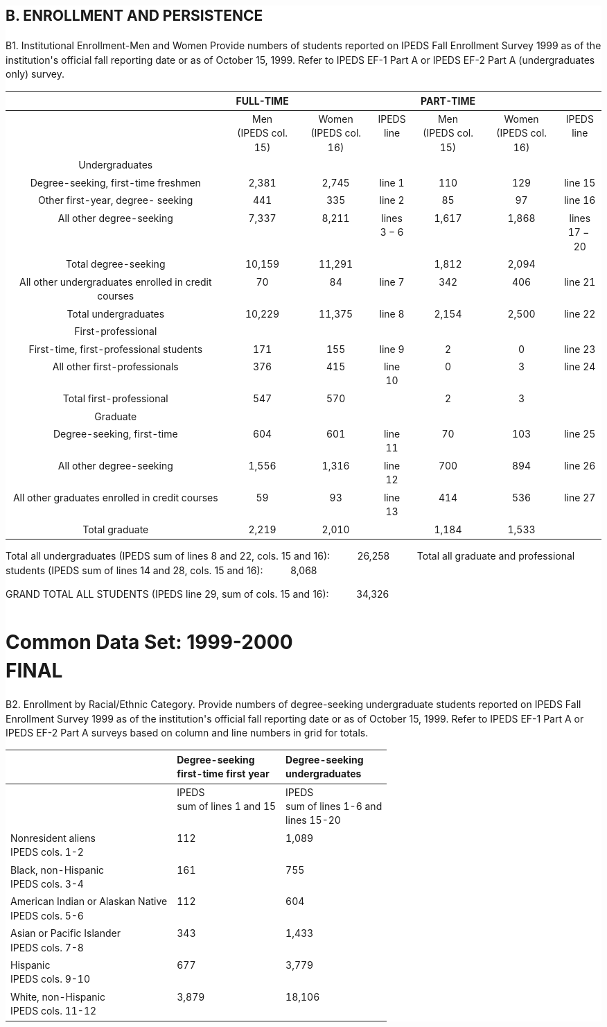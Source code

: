 ## B. ENROLLMENT AND PERSISTENCE

B1. Institutional Enrollment-Men and Women Provide numbers of students reported on IPEDS Fall Enrollment Survey 1999 as of the institution's official fall reporting date or as of October 15, 1999. Refer to IPEDS EF-1 Part A or IPEDS EF-2 Part A (undergraduates only) survey.

|  | FULL-TIME |  |  | PART-TIME |  |  |
| :--: | :--: | :--: | :--: | :--: | :--: | :--: |
|  | Men <br> (IPEDS col. 15) | Women <br> (IPEDS col. 16) | IPEDS <br> line | Men <br> (IPEDS col. 15) | Women <br> (IPEDS col. 16) | IPEDS <br> line |
| Undergraduates |  |  |  |  |  |  |
| Degree-seeking, first-time freshmen | 2,381 | 2,745 | line 1 | 110 | 129 | line 15 |
| Other first-year, degree- seeking | 441 | 335 | line 2 | 85 | 97 | line 16 |
| All other degree-seeking | 7,337 | 8,211 | lines <br> $3-6$ | 1,617 | 1,868 | lines <br> $17-20$ |
| Total degree-seeking | 10,159 | 11,291 |  | 1,812 | 2,094 |  |
| All other undergraduates enrolled in credit courses | 70 | 84 | line 7 | 342 | 406 | line 21 |
| Total undergraduates | 10,229 | 11,375 | line 8 | 2,154 | 2,500 | line 22 |
| First-professional |  |  |  |  |  |  |
| First-time, first-professional students | 171 | 155 | line 9 | 2 | 0 | line 23 |
| All other first-professionals | 376 | 415 | line 10 | 0 | 3 | line 24 |
| Total first-professional | 547 | 570 |  | 2 | 3 |  |
| Graduate |  |  |  |  |  |  |
| Degree-seeking, first-time | 604 | 601 | line 11 | 70 | 103 | line 25 |
| All other degree-seeking | 1,556 | 1,316 | line 12 | 700 | 894 | line 26 |
| All other graduates enrolled in credit courses | 59 | 93 | line 13 | 414 | 536 | line 27 |
| Total graduate | 2,219 | 2,010 |  | 1,184 | 1,533 |  |

Total all undergraduates (IPEDS sum of lines 8 and 22, cols. 15 and 16): $\qquad$ 26,258 $\qquad$
Total all graduate and professional students (IPEDS sum of lines 14 and 28, cols. 15 and 16): $\qquad$ 8,068 $\qquad$

GRAND TOTAL ALL STUDENTS (IPEDS line 29, sum of cols. 15 and 16): $\qquad$ 34,326 $\qquad$
# Common Data Set: 1999-2000 <br> FINAL 

B2. Enrollment by Racial/Ethnic Category. Provide numbers of degree-seeking undergraduate students reported on IPEDS Fall Enrollment Survey 1999 as of the institution's official fall reporting date or as of October 15, 1999. Refer to IPEDS EF-1 Part A or IPEDS EF-2 Part A surveys based on column and line numbers in grid for totals.

|  | Degree-seeking <br> first-time first year | Degree-seeking <br> undergraduates |
| :-- | :-- | :-- |
|  | IPEDS <br> sum of lines 1 and 15 | IPEDS <br> sum of lines 1-6 and <br> lines 15-20 |
| Nonresident aliens <br> IPEDS cols. 1-2 | 112 | 1,089 |
| Black, non-Hispanic <br> IPEDS cols. 3-4 | 161 | 755 |
| American Indian or Alaskan Native <br> IPEDS cols. 5-6 | 112 | 604 |
| Asian or Pacific Islander <br> IPEDS cols. 7-8 | 343 | 1,433 |
| Hispanic <br> IPEDS cols. 9-10 | 677 | 3,779 |
| White, non-Hispanic <br> IPEDS cols. 11-12 | 3,879 | 18,106 |